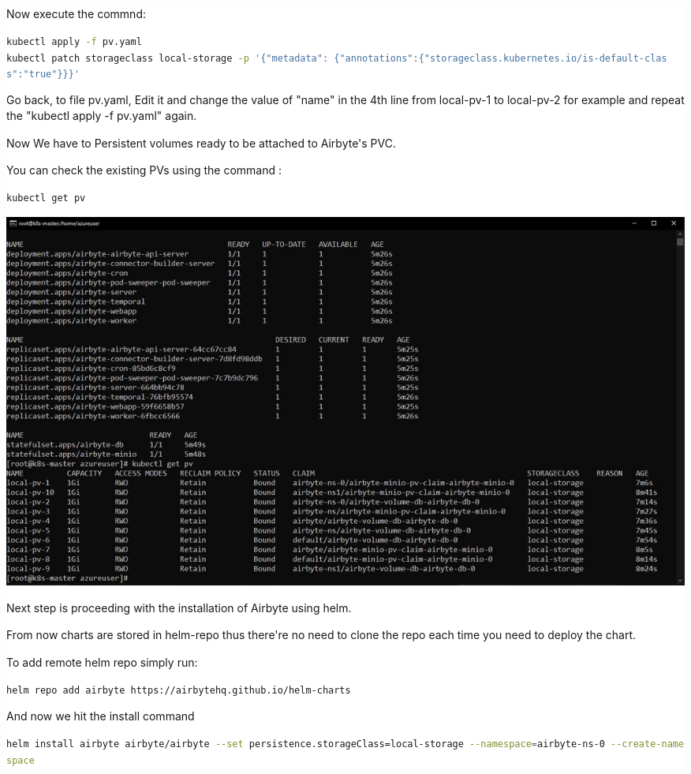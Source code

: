 Now execute the commnd: 

```sh
kubectl apply -f pv.yaml
kubectl patch storageclass local-storage -p '{"metadata": {"annotations":{"storageclass.kubernetes.io/is-default-class":"true"}}}'
```

Go back, to file pv.yaml, Edit it and change the value of "name" in the 4th line from 
local-pv-1 to local-pv-2 for example and repeat the "kubectl apply -f pv.yaml" again.

Now We have to Persistent volumes ready to be attached to Airbyte's PVC.

You can check the existing PVs using the command : 

```sh
kubectl get pv
```
<img src="img/airbyte/pv.JPG">

Next step is proceeding with the installation of Airbyte using helm. 

From now charts are stored in helm-repo thus there're no need to clone the repo each time you need to deploy the chart.

To add remote helm repo simply run: 

```sh
helm repo add airbyte https://airbytehq.github.io/helm-charts
```

And now we hit the install command
```sh
helm install airbyte airbyte/airbyte --set persistence.storageClass=local-storage --namespace=airbyte-ns-0 --create-namespace
```
